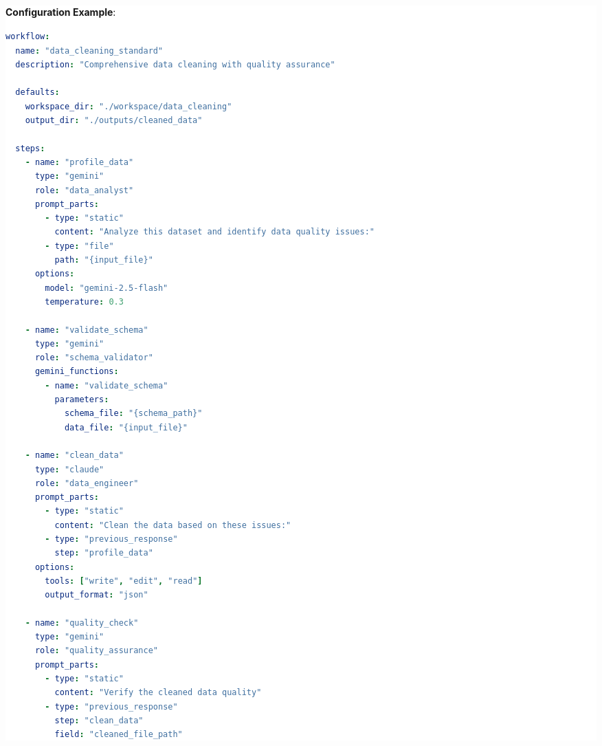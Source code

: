 **Configuration Example**:
```yaml
workflow:
  name: "data_cleaning_standard"
  description: "Comprehensive data cleaning with quality assurance"
  
  defaults:
    workspace_dir: "./workspace/data_cleaning"
    output_dir: "./outputs/cleaned_data"
    
  steps:
    - name: "profile_data"
      type: "gemini"
      role: "data_analyst"
      prompt_parts:
        - type: "static"
          content: "Analyze this dataset and identify data quality issues:"
        - type: "file"
          path: "{input_file}"
      options:
        model: "gemini-2.5-flash"
        temperature: 0.3
        
    - name: "validate_schema"
      type: "gemini"
      role: "schema_validator"
      gemini_functions:
        - name: "validate_schema"
          parameters:
            schema_file: "{schema_path}"
            data_file: "{input_file}"
            
    - name: "clean_data"
      type: "claude"
      role: "data_engineer"
      prompt_parts:
        - type: "static"
          content: "Clean the data based on these issues:"
        - type: "previous_response"
          step: "profile_data"
      options:
        tools: ["write", "edit", "read"]
        output_format: "json"
        
    - name: "quality_check"
      type: "gemini"
      role: "quality_assurance"
      prompt_parts:
        - type: "static"
          content: "Verify the cleaned data quality"
        - type: "previous_response"
          step: "clean_data"
          field: "cleaned_file_path"
```
